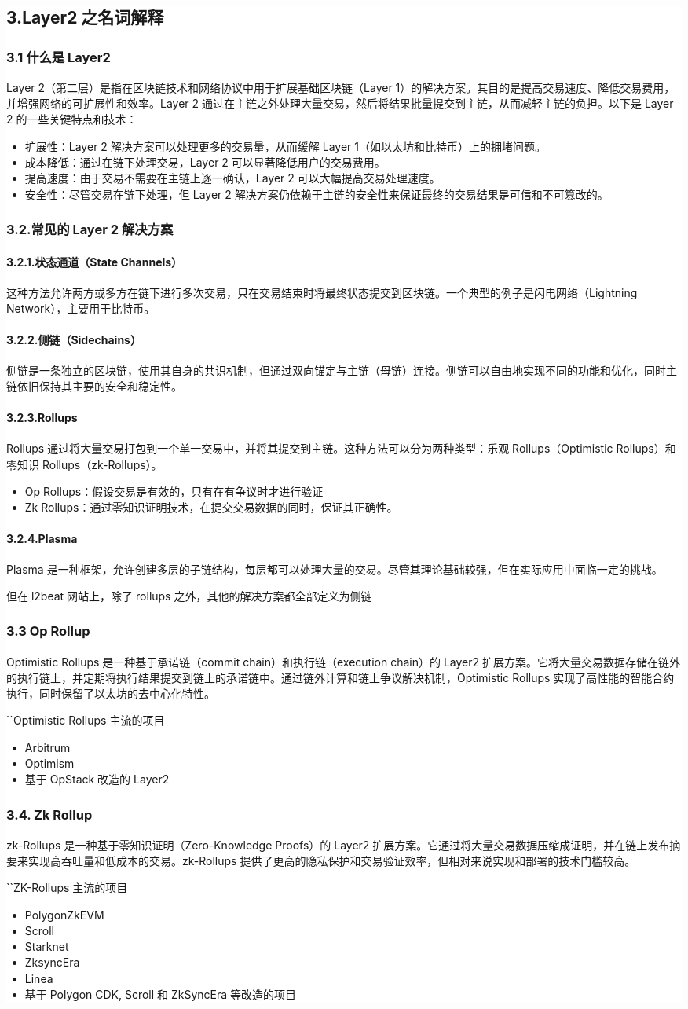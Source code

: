 ## 3.Layer2 之名词解释

### 3.1 什么是 Layer2

Layer 2（第二层）是指在区块链技术和网络协议中用于扩展基础区块链（Layer 1）的解决方案。其目的是提高交易速度、降低交易费用，并增强网络的可扩展性和效率。Layer 2 通过在主链之外处理大量交易，然后将结果批量提交到主链，从而减轻主链的负担。以下是 Layer 2 的一些关键特点和技术：

- 扩展性：Layer 2 解决方案可以处理更多的交易量，从而缓解 Layer 1（如以太坊和比特币）上的拥堵问题。
- 成本降低：通过在链下处理交易，Layer 2 可以显著降低用户的交易费用。
- 提高速度：由于交易不需要在主链上逐一确认，Layer 2 可以大幅提高交易处理速度。
- 安全性：尽管交易在链下处理，但 Layer 2 解决方案仍依赖于主链的安全性来保证最终的交易结果是可信和不可篡改的。

### 3.2.常见的 Layer 2 解决方案

#### 3.2.1.状态通道（State Channels）

这种方法允许两方或多方在链下进行多次交易，只在交易结束时将最终状态提交到区块链。一个典型的例子是闪电网络（Lightning Network），主要用于比特币。

#### 3.2.2.侧链（Sidechains）

侧链是一条独立的区块链，使用其自身的共识机制，但通过双向锚定与主链（母链）连接。侧链可以自由地实现不同的功能和优化，同时主链依旧保持其主要的安全和稳定性。

#### 3.2.3.Rollups

Rollups 通过将大量交易打包到一个单一交易中，并将其提交到主链。这种方法可以分为两种类型：乐观 Rollups（Optimistic Rollups）和零知识 Rollups（zk-Rollups）。

- Op Rollups：假设交易是有效的，只有在有争议时才进行验证
- Zk Rollups：通过零知识证明技术，在提交交易数据的同时，保证其正确性。

#### 3.2.4.Plasma

Plasma 是一种框架，允许创建多层的子链结构，每层都可以处理大量的交易。尽管其理论基础较强，但在实际应用中面临一定的挑战。

但在 l2beat 网站上，除了 rollups 之外，其他的解决方案都全部定义为侧链

### 3.3 Op Rollup

Optimistic Rollups 是一种基于承诺链（commit chain）和执行链（execution chain）的 Layer2 扩展方案。它将大量交易数据存储在链外的执行链上，并定期将执行结果提交到链上的承诺链中。通过链外计算和链上争议解决机制，Optimistic Rollups 实现了高性能的智能合约执行，同时保留了以太坊的去中心化特性。

``Optimistic Rollups 主流的项目

- Arbitrum
- Optimism
- 基于 OpStack 改造的 Layer2

### 3.4. Zk Rollup

zk-Rollups 是一种基于零知识证明（Zero-Knowledge Proofs）的 Layer2 扩展方案。它通过将大量交易数据压缩成证明，并在链上发布摘要来实现高吞吐量和低成本的交易。zk-Rollups 提供了更高的隐私保护和交易验证效率，但相对来说实现和部署的技术门槛较高。

``ZK-Rollups 主流的项目

- PolygonZkEVM
- Scroll
- Starknet
- ZksyncEra
- Linea
- 基于 Polygon CDK, Scroll 和 ZkSyncEra 等改造的项目
